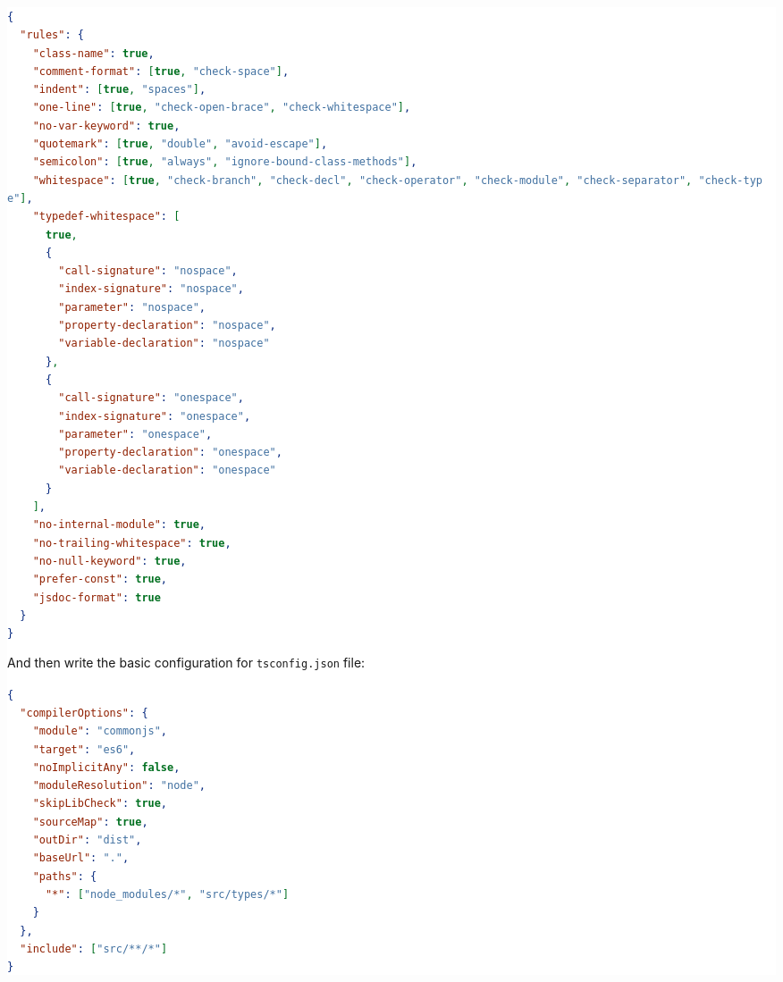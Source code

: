 ```json
{
  "rules": {
    "class-name": true,
    "comment-format": [true, "check-space"],
    "indent": [true, "spaces"],
    "one-line": [true, "check-open-brace", "check-whitespace"],
    "no-var-keyword": true,
    "quotemark": [true, "double", "avoid-escape"],
    "semicolon": [true, "always", "ignore-bound-class-methods"],
    "whitespace": [true, "check-branch", "check-decl", "check-operator", "check-module", "check-separator", "check-type"],
    "typedef-whitespace": [
      true,
      {
        "call-signature": "nospace",
        "index-signature": "nospace",
        "parameter": "nospace",
        "property-declaration": "nospace",
        "variable-declaration": "nospace"
      },
      {
        "call-signature": "onespace",
        "index-signature": "onespace",
        "parameter": "onespace",
        "property-declaration": "onespace",
        "variable-declaration": "onespace"
      }
    ],
    "no-internal-module": true,
    "no-trailing-whitespace": true,
    "no-null-keyword": true,
    "prefer-const": true,
    "jsdoc-format": true
  }
}
```

And then write the basic configuration for `tsconfig.json` file:

```json
{
  "compilerOptions": {
    "module": "commonjs",
    "target": "es6",
    "noImplicitAny": false,
    "moduleResolution": "node",
    "skipLibCheck": true,
    "sourceMap": true,
    "outDir": "dist",
    "baseUrl": ".",
    "paths": {
      "*": ["node_modules/*", "src/types/*"]
    }
  },
  "include": ["src/**/*"]
}
```
